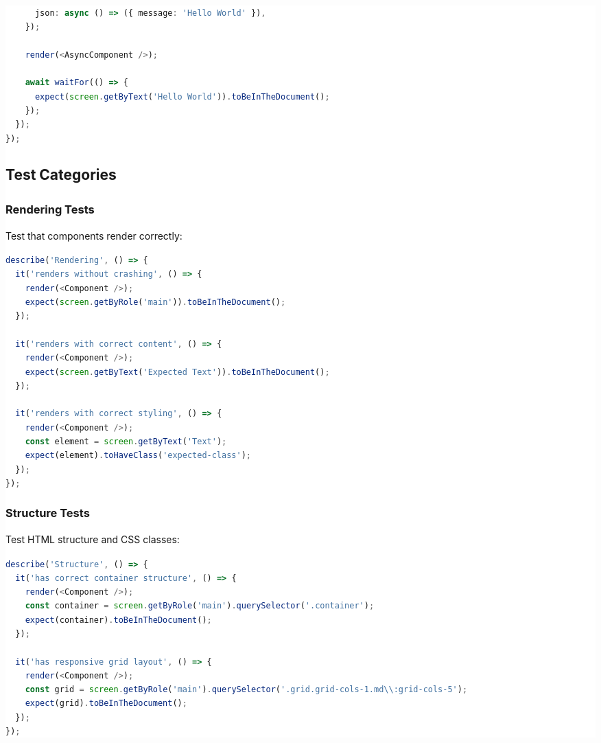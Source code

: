 ```typescript
      json: async () => ({ message: 'Hello World' }),
    });
    
    render(<AsyncComponent />);
    
    await waitFor(() => {
      expect(screen.getByText('Hello World')).toBeInTheDocument();
    });
  });
});
```

## Test Categories

### Rendering Tests

Test that components render correctly:

```typescript
describe('Rendering', () => {
  it('renders without crashing', () => {
    render(<Component />);
    expect(screen.getByRole('main')).toBeInTheDocument();
  });

  it('renders with correct content', () => {
    render(<Component />);
    expect(screen.getByText('Expected Text')).toBeInTheDocument();
  });

  it('renders with correct styling', () => {
    render(<Component />);
    const element = screen.getByText('Text');
    expect(element).toHaveClass('expected-class');
  });
});
```

### Structure Tests

Test HTML structure and CSS classes:

```typescript
describe('Structure', () => {
  it('has correct container structure', () => {
    render(<Component />);
    const container = screen.getByRole('main').querySelector('.container');
    expect(container).toBeInTheDocument();
  });

  it('has responsive grid layout', () => {
    render(<Component />);
    const grid = screen.getByRole('main').querySelector('.grid.grid-cols-1.md\\:grid-cols-5');
    expect(grid).toBeInTheDocument();
  });
});
```
